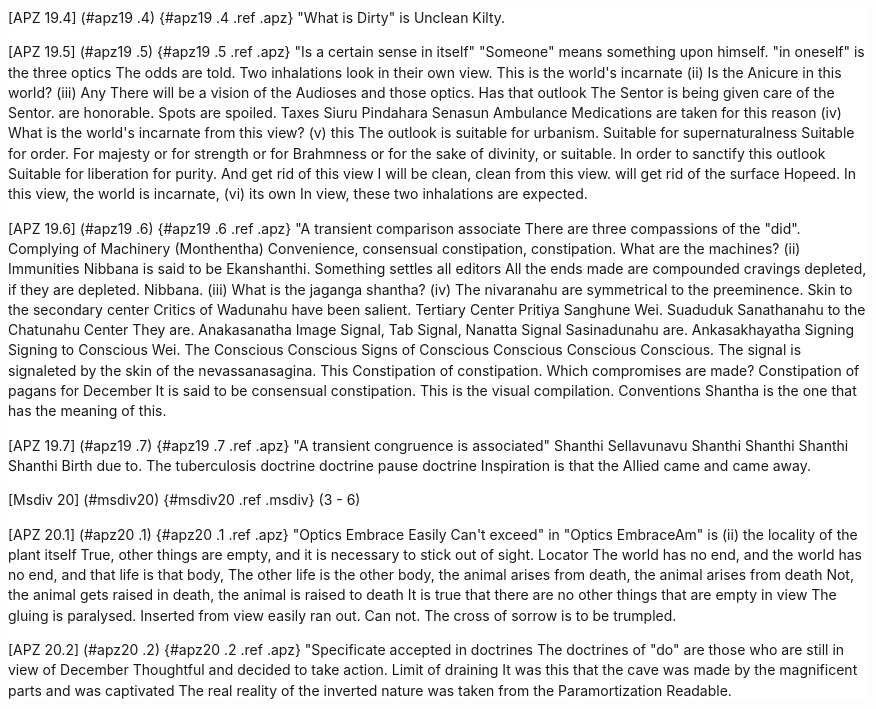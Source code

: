 [APZ 19.4] (#apz19 .4) {#apz19 .4 .ref .apz} "What is Dirty" is Unclean
Kilty.

[APZ 19.5] (#apz19 .5) {#apz19 .5 .ref .apz} "Is a certain sense in itself"
"Someone" means something upon himself. "in oneself" is the three optics
The odds are told. Two inhalations look in their own view. This is the world's incarnate
(ii) Is the Anicure in this world? (iii) Any
There will be a vision of the Audioses and those optics. Has that outlook
The Sentor is being given care of the Sentor. are honorable. Spots are spoiled. Taxes
Siuru Pindahara Senasun Ambulance Medications are taken for this reason
(iv) What is the world's incarnate from this view? (v) this
The outlook is suitable for urbanism. Suitable for supernaturalness
Suitable for order. For majesty or for strength or for Brahmness
or for the sake of divinity, or suitable. In order to sanctify this outlook
Suitable for liberation for purity. And get rid of this view
I will be clean, clean from this view. will get rid of the surface
Hopeed. In this view, the world is incarnate, (vi) its own
In view, these two inhalations are expected.

[APZ 19.6] (#apz19 .6) {#apz19 .6 .ref .apz} "A transient comparison associate
There are three compassions of the "did". Complying of Machinery (Monthentha)
Convenience, consensual constipation, constipation. What are the machines? (ii) Immunities
Nibbana is said to be Ekanshanthi. Something settles all editors
All the ends made are compounded cravings depleted, if they are depleted.
Nibbana. (iii) What is the jaganga shantha? (iv)
The nivaranahu are symmetrical to the preeminence. Skin to the secondary center
Critics of Wadunahu have been salient. Tertiary Center
Pritiya Sanghune Wei. Suaduduk Sanathanahu to the Chatunahu Center
They are. Anakasanatha Image Signal, Tab Signal, Nanatta Signal
Sasinadunahu are. Ankasakhayatha Signing Signing to Conscious
Wei. The Conscious Conscious Signs of Conscious Conscious Conscious Conscious.
The signal is signaleted by the skin of the nevassanasagina. This
Constipation of constipation. Which compromises are made? Constipation of pagans for December
It is said to be consensual constipation. This is the visual compilation. Conventions
Shantha is the one that has the meaning of this.

[APZ 19.7] (#apz19 .7) {#apz19 .7 .ref .apz} "A transient congruence is associated"
Shanthi Sellavunavu Shanthi Shanthi Shanthi Shanthi
Birth due to. The tuberculosis doctrine doctrine pause doctrine
Inspiration is that the Allied came and came away.

[Msdiv 20] (#msdiv20) {#msdiv20 .ref .msdiv} (3 - 6)

[APZ 20.1] (#apz20 .1) {#apz20 .1 .ref .apz} "Optics Embrace Easily
Can't exceed" in "Optics EmbraceAm" is (ii) the locality of the plant itself
True, other things are empty, and it is necessary to stick out of sight. Locator
The world has no end, and the world has no end, and that life is that body,
The other life is the other body, the animal arises from death, the animal arises from death
Not, the animal gets raised in death, the animal is raised to death
It is true that there are no other things that are empty in view
The gluing is paralysed. Inserted from view easily ran out.
Can not. The cross of sorrow is to be trumpled.

[APZ 20.2] (#apz20 .2) {#apz20 .2 .ref .apz} "Specificate accepted in doctrines
The doctrines of "do" are those who are still in view of December
Thoughtful and decided to take action. Limit of draining
It was this that the cave was made by the magnificent parts and was captivated
The real reality of the inverted nature was taken from the Paramortization
Readable.
